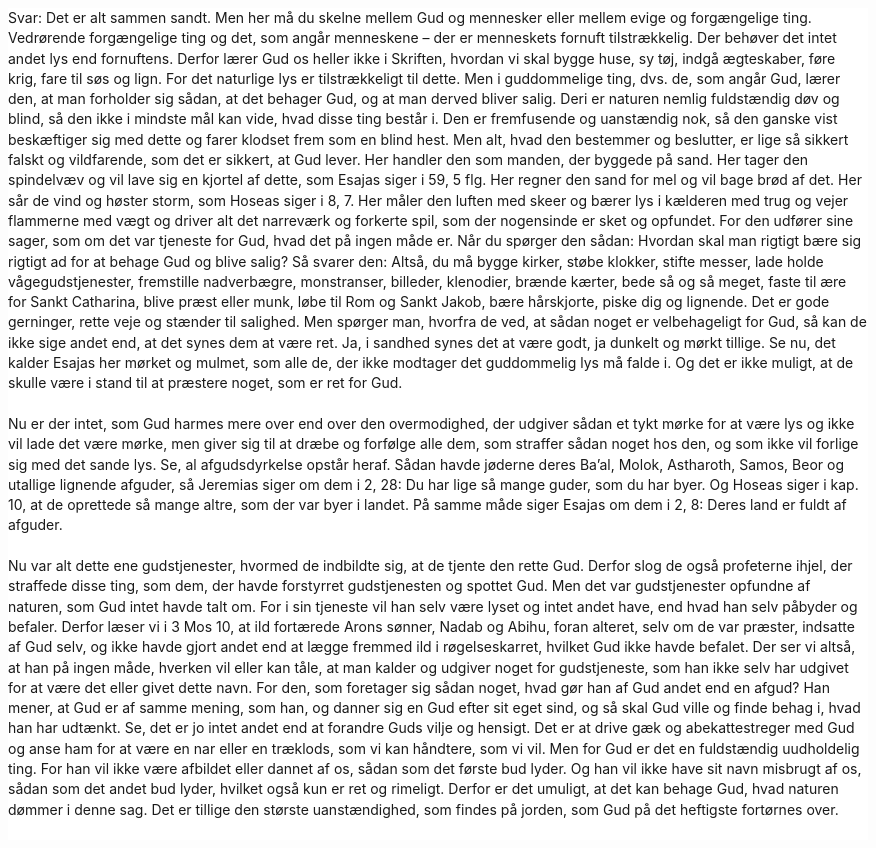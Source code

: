 Svar: Det er alt sammen sandt. Men her må du skelne mellem Gud og mennesker eller mellem evige og forgængelige ting. Vedrørende forgængelige ting og det, som angår menneskene – der er menneskets fornuft tilstrækkelig. Der behøver det intet andet lys end fornuftens. Derfor lærer Gud os heller ikke i Skriften, hvordan vi skal bygge huse, sy tøj, indgå ægteskaber, føre krig, fare til søs og lign. For det naturlige lys er tilstrækkeligt til dette. Men i guddommelige ting, dvs. de, som angår Gud, lærer den, at man forholder sig sådan, at det behager Gud, og at man derved bliver salig. Deri er naturen nemlig fuldstændig døv og blind, så den ikke i mindste mål kan vide, hvad disse ting består i. Den er fremfusende og uanstændig nok, så den ganske vist beskæftiger sig med dette og farer klodset frem som en blind hest. Men alt, hvad den bestemmer og beslutter, er lige så sikkert falskt og vildfarende, som det er sikkert, at Gud lever. Her handler den som manden, der byggede på sand. Her tager den spindelvæv og vil lave sig en kjortel af dette, som Esajas siger i 59, 5 flg. Her regner den sand for mel og vil bage brød af det. Her sår de vind og høster storm, som Hoseas siger i 8, 7. Her måler den luften med skeer og bærer lys i kælderen med trug og vejer flammerne med vægt og driver alt det narreværk og forkerte spil, som der nogensinde er sket og opfundet. For den udfører sine sager, som om det var tjeneste for Gud, hvad det på ingen måde er. Når du spørger den sådan: Hvordan skal man rigtigt bære sig rigtigt ad for at behage Gud og blive salig? Så svarer den: Altså, du må bygge kirker, støbe klokker, stifte messer, lade holde vågegudstjenester, fremstille nadverbægre, monstranser, billeder, klenodier, brænde kærter, bede så og så meget, faste til ære for Sankt Catharina, blive præst eller munk, løbe til Rom og Sankt Jakob, bære hårskjorte, piske dig og lignende. Det er gode gerninger, rette veje og stænder til salighed. Men spørger man, hvorfra de ved, at sådan noget er velbehageligt for Gud, så kan de ikke sige andet end, at det synes dem at være ret. Ja, i sandhed synes det at være godt, ja dunkelt og mørkt tillige. Se nu, det kalder Esajas her mørket og mulmet, som alle de, der ikke modtager det guddommelig lys må falde i. Og det er ikke muligt, at de skulle være i stand til at præstere noget, som er ret for Gud.  
&nbsp;  
Nu er der intet, som Gud harmes mere over end over den overmodighed, der udgiver sådan et tykt mørke for at være lys og ikke vil lade det være mørke, men giver sig til at dræbe og forfølge alle dem, som straffer sådan noget hos den, og som ikke vil forlige sig med det sande lys. Se, al afgudsdyrkelse opstår heraf. Sådan havde jøderne deres Ba’al, Molok, Astharoth, Samos, Beor og utallige lignende afguder, så Jeremias siger om dem i 2, 28: Du har lige så mange guder, som du har byer. Og Hoseas siger i kap. 10, at de oprettede så mange altre, som der var byer i landet. På samme måde siger Esajas om dem i 2, 8: Deres land er fuldt af afguder.  
&nbsp;  
Nu var alt dette ene gudstjenester, hvormed de indbildte sig, at de tjente den rette Gud. Derfor slog de også profeterne ihjel, der straffede disse ting, som dem, der havde forstyrret gudstjenesten og spottet Gud. Men det var gudstjenester opfundne af naturen, som Gud intet havde talt om. For i sin tjeneste vil han selv være lyset og intet andet have, end hvad han selv påbyder og befaler. Derfor læser vi i 3 Mos 10, at ild fortærede Arons sønner, Nadab og Abihu, foran alteret, selv om de var præster, indsatte af Gud selv, og ikke havde gjort andet end at lægge fremmed ild i røgelseskarret, hvilket Gud ikke havde befalet. Der ser vi altså, at han på ingen måde, hverken vil eller kan tåle, at man kalder og udgiver noget for gudstjeneste, som han ikke selv har udgivet for at være det eller givet dette navn. For den, som foretager sig sådan noget, hvad gør han af Gud andet end en afgud? Han mener, at Gud er af samme mening, som han, og danner sig en Gud efter sit eget sind, og så skal Gud ville og finde behag i, hvad han har udtænkt. Se, det er jo intet andet end at forandre Guds vilje og hensigt. Det er at drive gæk og abekattestreger med Gud og anse ham for at være en nar eller en træklods, som vi kan håndtere, som vi vil. Men for Gud er det en fuldstændig uudholdelig ting. For han vil ikke være afbildet eller dannet af os, sådan som det første bud lyder. Og han vil ikke have sit navn misbrugt af os, sådan som det andet bud lyder, hvilket også kun er ret og rimeligt. Derfor er det umuligt, at det kan behage Gud, hvad naturen dømmer i denne sag. Det er tillige den største uanstændighed, som findes på jorden, som Gud på det heftigste fortørnes over.  
&nbsp;  